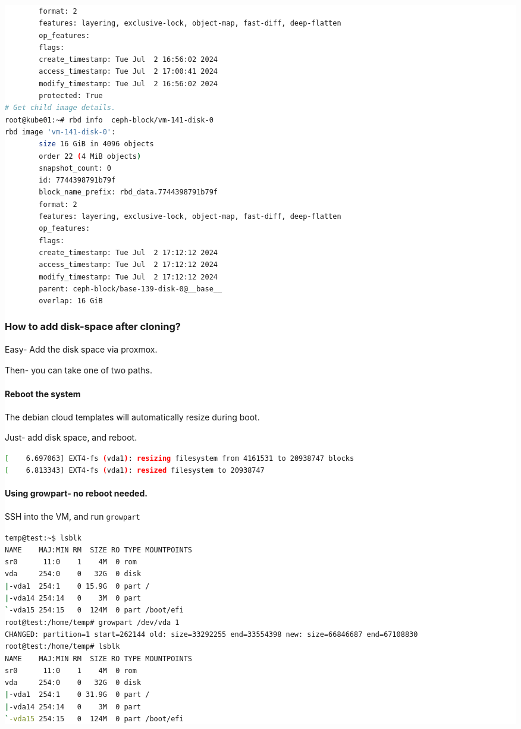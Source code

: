 ``` bash
        format: 2
        features: layering, exclusive-lock, object-map, fast-diff, deep-flatten
        op_features:
        flags:
        create_timestamp: Tue Jul  2 16:56:02 2024
        access_timestamp: Tue Jul  2 17:00:41 2024
        modify_timestamp: Tue Jul  2 16:56:02 2024
        protected: True
# Get child image details.
root@kube01:~# rbd info  ceph-block/vm-141-disk-0
rbd image 'vm-141-disk-0':
        size 16 GiB in 4096 objects
        order 22 (4 MiB objects)
        snapshot_count: 0
        id: 7744398791b79f
        block_name_prefix: rbd_data.7744398791b79f
        format: 2
        features: layering, exclusive-lock, object-map, fast-diff, deep-flatten
        op_features:
        flags:
        create_timestamp: Tue Jul  2 17:12:12 2024
        access_timestamp: Tue Jul  2 17:12:12 2024
        modify_timestamp: Tue Jul  2 17:12:12 2024
        parent: ceph-block/base-139-disk-0@__base__
        overlap: 16 GiB
```

### How to add disk-space after cloning?

Easy- Add the disk space via proxmox. 

Then- you can take one of two paths.

#### Reboot the system

The debian cloud templates will automatically resize during boot.

Just- add disk space, and reboot.

``` bash
[    6.697063] EXT4-fs (vda1): resizing filesystem from 4161531 to 20938747 blocks
[    6.813343] EXT4-fs (vda1): resized filesystem to 20938747
```

#### Using growpart- no reboot needed.

SSH into the VM, and run `growpart`

``` bash
temp@test:~$ lsblk
NAME    MAJ:MIN RM  SIZE RO TYPE MOUNTPOINTS
sr0      11:0    1    4M  0 rom
vda     254:0    0   32G  0 disk
|-vda1  254:1    0 15.9G  0 part /
|-vda14 254:14   0    3M  0 part
`-vda15 254:15   0  124M  0 part /boot/efi
root@test:/home/temp# growpart /dev/vda 1
CHANGED: partition=1 start=262144 old: size=33292255 end=33554398 new: size=66846687 end=67108830
root@test:/home/temp# lsblk
NAME    MAJ:MIN RM  SIZE RO TYPE MOUNTPOINTS
sr0      11:0    1    4M  0 rom
vda     254:0    0   32G  0 disk
|-vda1  254:1    0 31.9G  0 part /
|-vda14 254:14   0    3M  0 part
`-vda15 254:15   0  124M  0 part /boot/efi
```
